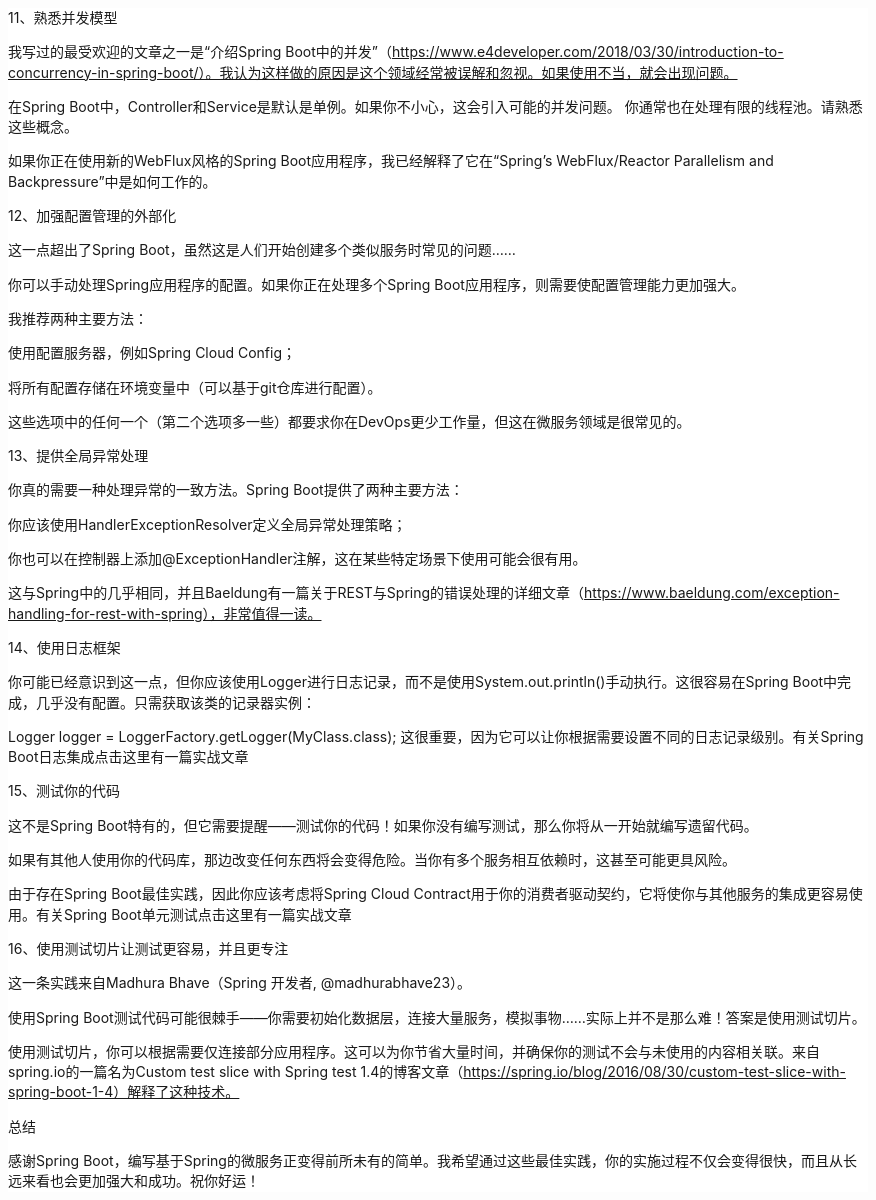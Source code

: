 11、熟悉并发模型

我写过的最受欢迎的文章之一是“介绍Spring Boot中的并发”（https://www.e4developer.com/2018/03/30/introduction-to-concurrency-in-spring-boot/）。我认为这样做的原因是这个领域经常被误解和忽视。如果使用不当，就会出现问题。

在Spring Boot中，Controller和Service是默认是单例。如果你不小心，这会引入可能的并发问题。 你通常也在处理有限的线程池。请熟悉这些概念。

如果你正在使用新的WebFlux风格的Spring Boot应用程序，我已经解释了它在“Spring’s WebFlux/Reactor Parallelism and Backpressure”中是如何工作的。

12、加强配置管理的外部化

这一点超出了Spring Boot，虽然这是人们开始创建多个类似服务时常见的问题……

你可以手动处理Spring应用程序的配置。如果你正在处理多个Spring Boot应用程序，则需要使配置管理能力更加强大。

我推荐两种主要方法：

使用配置服务器，例如Spring Cloud Config；

将所有配置存储在环境变量中（可以基于git仓库进行配置）。

这些选项中的任何一个（第二个选项多一些）都要求你在DevOps更少工作量，但这在微服务领域是很常见的。

13、提供全局异常处理

你真的需要一种处理异常的一致方法。Spring Boot提供了两种主要方法：

你应该使用HandlerExceptionResolver定义全局异常处理策略；

你也可以在控制器上添加@ExceptionHandler注解，这在某些特定场景下使用可能会很有用。

这与Spring中的几乎相同，并且Baeldung有一篇关于REST与Spring的错误处理的详细文章（https://www.baeldung.com/exception-handling-for-rest-with-spring），非常值得一读。

14、使用日志框架

你可能已经意识到这一点，但你应该使用Logger进行日志记录，而不是使用System.out.println()手动执行。这很容易在Spring Boot中完成，几乎没有配置。只需获取该类的记录器实例：

Logger logger = LoggerFactory.getLogger(MyClass.class);
这很重要，因为它可以让你根据需要设置不同的日志记录级别。有关Spring Boot日志集成点击这里有一篇实战文章

15、测试你的代码

这不是Spring Boot特有的，但它需要提醒——测试你的代码！如果你没有编写测试，那么你将从一开始就编写遗留代码。

如果有其他人使用你的代码库，那边改变任何东西将会变得危险。当你有多个服务相互依赖时，这甚至可能更具风险。

由于存在Spring Boot最佳实践，因此你应该考虑将Spring Cloud Contract用于你的消费者驱动契约，它将使你与其他服务的集成更容易使用。有关Spring Boot单元测试点击这里有一篇实战文章

16、使用测试切片让测试更容易，并且更专注

这一条实践来自Madhura Bhave（Spring 开发者, @madhurabhave23）。

使用Spring Boot测试代码可能很棘手——你需要初始化数据层，连接大量服务，模拟事物……实际上并不是那么难！答案是使用测试切片。

使用测试切片，你可以根据需要仅连接部分应用程序。这可以为你节省大量时间，并确保你的测试不会与未使用的内容相关联。来自spring.io的一篇名为Custom test slice with Spring test 1.4的博客文章（https://spring.io/blog/2016/08/30/custom-test-slice-with-spring-boot-1-4）解释了这种技术。

总结

感谢Spring Boot，编写基于Spring的微服务正变得前所未有的简单。我希望通过这些最佳实践，你的实施过程不仅会变得很快，而且从长远来看也会更加强大和成功。祝你好运！